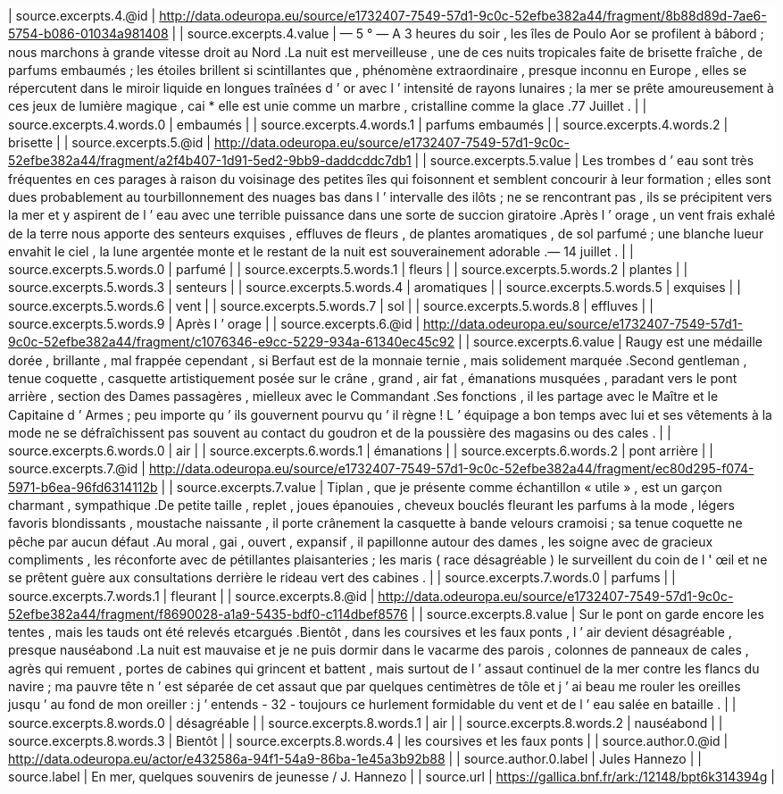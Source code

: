 | source.excerpts.4.@id | http://data.odeuropa.eu/source/e1732407-7549-57d1-9c0c-52efbe382a44/fragment/8b88d89d-7ae6-5754-b086-01034a981408 |
| source.excerpts.4.value | — 5 ° — A 3 heures du soir , les îles de Poulo Aor se profilent à bâbord ; nous marchons à grande vitesse droit au Nord .La nuit est merveilleuse , une de ces nuits tropicales faite de brisette fraîche , de parfums embaumés ; les étoiles brillent si scintillantes que , phénomène extraordinaire , presque inconnu en Europe , elles se répercutent dans le miroir liquide en longues traînées d ’ or avec l ’ intensité de rayons lunaires ; la mer se prête amoureusement à ces jeux de lumière magique , cai * elle est unie comme un marbre , cristalline comme la glace .77 Juillet . |
| source.excerpts.4.words.0 | embaumés |
| source.excerpts.4.words.1 | parfums embaumés |
| source.excerpts.4.words.2 | brisette |
| source.excerpts.5.@id | http://data.odeuropa.eu/source/e1732407-7549-57d1-9c0c-52efbe382a44/fragment/a2f4b407-1d91-5ed2-9bb9-daddcddc7db1 |
| source.excerpts.5.value | Les trombes d ’ eau sont très fréquentes en ces parages à raison du voisinage des petites îles qui foisonnent et semblent concourir à leur formation ; elles sont dues probablement au tourbillonnement des nuages bas dans l ’ intervalle des ilôts ; ne se rencontrant pas , ils se précipitent vers la mer et y aspirent de l ’ eau avec une terrible puissance dans une sorte de succion giratoire .Après l ’ orage , un vent frais exhalé de la terre nous apporte des senteurs exquises , effluves de fleurs , de plantes aromatiques , de sol parfumé ; une blanche lueur envahit le ciel , la lune argentée monte et le restant de la nuit est souverainement adorable .— 14 juillet . |
| source.excerpts.5.words.0 | parfumé |
| source.excerpts.5.words.1 | fleurs |
| source.excerpts.5.words.2 | plantes |
| source.excerpts.5.words.3 | senteurs |
| source.excerpts.5.words.4 | aromatiques |
| source.excerpts.5.words.5 | exquises |
| source.excerpts.5.words.6 | vent |
| source.excerpts.5.words.7 | sol |
| source.excerpts.5.words.8 | effluves |
| source.excerpts.5.words.9 | Après l ’ orage |
| source.excerpts.6.@id | http://data.odeuropa.eu/source/e1732407-7549-57d1-9c0c-52efbe382a44/fragment/c1076346-e9cc-5229-934a-61340ec45c92 |
| source.excerpts.6.value | Raugy est une médaille dorée , brillante , mal frappée cependant , si Berfaut est de la monnaie ternie , mais solidement marquée .Second gentleman , tenue coquette , casquette artistiquement posée sur le crâne , grand , air fat , émanations musquées , paradant vers le pont arrière , section des Dames passagères , mielleux avec le Commandant .Ses fonctions , il les partage avec le Maître et le Capitaine d ’ Armes ; peu importe qu ’ ils gouvernent pourvu qu ’ il règne ! L ’ équipage a bon temps avec lui et ses vêtements à la mode ne se défraîchissent pas souvent au contact du goudron et de la poussière des magasins ou des cales . |
| source.excerpts.6.words.0 | air |
| source.excerpts.6.words.1 | émanations |
| source.excerpts.6.words.2 | pont arrière |
| source.excerpts.7.@id | http://data.odeuropa.eu/source/e1732407-7549-57d1-9c0c-52efbe382a44/fragment/ec80d295-f074-5971-b6ea-96fd6314112b |
| source.excerpts.7.value | Tiplan , que je présente comme échantillon « utile » , est un garçon charmant , sympathique .De petite taille , replet , joues épanouies , cheveux bouclés fleurant les parfums à la mode , légers favoris blondissants , moustache naissante , il porte crânement la casquette à bande velours cramoisi ; sa tenue coquette ne pêche par aucun défaut .Au moral , gai , ouvert , expansif , il papillonne autour des dames , les soigne avec de gracieux compliments , les réconforte avec de pétillantes plaisanteries ; les maris ( race désagréable ) le surveillent du coin de l ' œil et ne se prêtent guère aux consultations derrière le rideau vert des cabines . |
| source.excerpts.7.words.0 | parfums |
| source.excerpts.7.words.1 | fleurant |
| source.excerpts.8.@id | http://data.odeuropa.eu/source/e1732407-7549-57d1-9c0c-52efbe382a44/fragment/f8690028-a1a9-5435-bdf0-c114dbef8576 |
| source.excerpts.8.value | Sur le pont on garde encore les tentes , mais les tauds ont été relevés etcargués .Bientôt , dans les coursives et les faux ponts , l ’ air devient désagréable , presque nauséabond .La nuit est mauvaise et je ne puis dormir dans le vacarme des parois , colonnes de panneaux de cales , agrès qui remuent , portes de cabines qui grincent et battent , mais surtout de l ’ assaut continuel de la mer contre les flancs du navire ; ma pauvre tête n ’ est séparée de cet assaut que par quelques centimètres de tôle et j ’ ai beau me rouler les oreilles jusqu ’ au fond de mon oreiller : j ’ entends - 32 - toujours ce hurlement formidable du vent et de l ’ eau salée en bataille . |
| source.excerpts.8.words.0 | désagréable |
| source.excerpts.8.words.1 | air |
| source.excerpts.8.words.2 | nauséabond |
| source.excerpts.8.words.3 | Bientôt |
| source.excerpts.8.words.4 | les coursives et les faux ponts |
| source.author.0.@id | http://data.odeuropa.eu/actor/e432586a-94f1-54a9-86ba-1e45a3b92b88 |
| source.author.0.label | Jules  Hannezo |
| source.label | En mer, quelques souvenirs de jeunesse / J. Hannezo |
| source.url | https://gallica.bnf.fr/ark:/12148/bpt6k314394g |